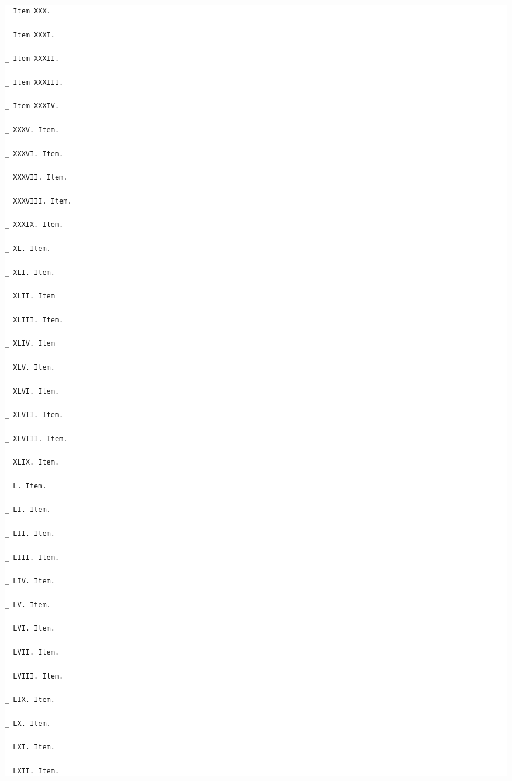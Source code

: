     _ Item XXX.

    _ Item XXXI.

    _ Item XXXII.

    _ Item XXXIII.

    _ Item XXXIV.

    _ XXXV. Item.

    _ XXXVI. Item.

    _ XXXVII. Item.

    _ XXXVIII. Item.

    _ XXXIX. Item.

    _ XL. Item.

    _ XLI. Item.

    _ XLII. Item

    _ XLIII. Item.

    _ XLIV. Item

    _ XLV. Item.

    _ XLVI. Item.

    _ XLVII. Item.

    _ XLVIII. Item.

    _ XLIX. Item.

    _ L. Item.

    _ LI. Item.

    _ LII. Item.

    _ LIII. Item.

    _ LIV. Item.

    _ LV. Item.

    _ LVI. Item.

    _ LVII. Item.

    _ LVIII. Item.

    _ LIX. Item.

    _ LX. Item.

    _ LXI. Item.

    _ LXII. Item.
